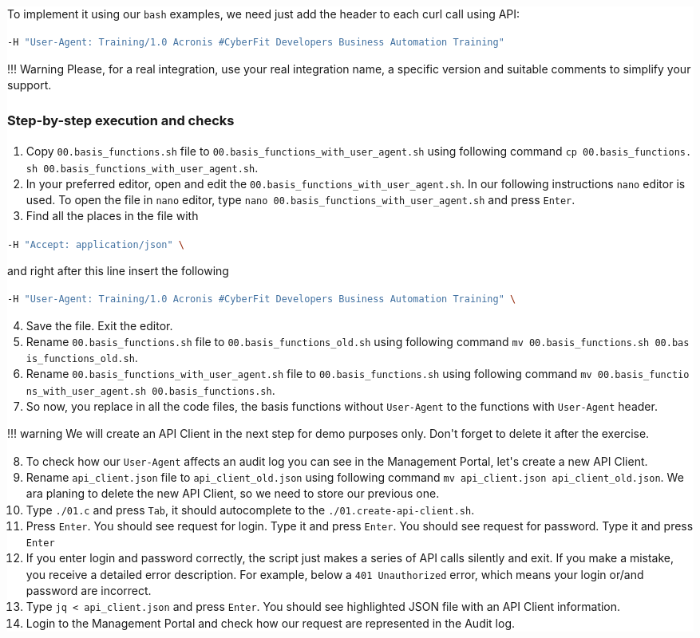 To implement it using our `bash` examples, we need just add the header to each curl call using API:

```bash
-H "User-Agent: Training/1.0 Acronis #CyberFit Developers Business Automation Training"
```

!!! Warning Please, for a real integration, use your real integration name, a specific version and suitable comments to simplify your support.

### Step-by-step execution and checks

1. Copy `00.basis_functions.sh` file to `00.basis_functions_with_user_agent.sh` using following command `cp 00.basis_functions.sh 00.basis_functions_with_user_agent.sh`.
2. In your preferred editor, open and edit the `00.basis_functions_with_user_agent.sh`. In our following instructions `nano` editor is used. To open the file in `nano` editor, type `nano 00.basis_functions_with_user_agent.sh` and press `Enter`.
3. Find all the places in the file with

```bash
-H "Accept: application/json" \
```

and right after this line insert the following

```bash
-H "User-Agent: Training/1.0 Acronis #CyberFit Developers Business Automation Training" \
```

4. Save the file. Exit the editor.
5. Rename `00.basis_functions.sh` file to `00.basis_functions_old.sh` using following command `mv 00.basis_functions.sh 00.basis_functions_old.sh`.
6. Rename `00.basis_functions_with_user_agent.sh` file to `00.basis_functions.sh` using following command `mv 00.basis_functions_with_user_agent.sh 00.basis_functions.sh`.
7. So now, you replace in all the code files, the basis functions without `User-Agent` to the functions with `User-Agent` header.

!!! warning We will create an API Client in the next step for demo purposes only. Don't forget to delete it after the exercise.

8. To check how our `User-Agent` affects an audit log you can see in the Management Portal, let's create a new API Client.
9. Rename `api_client.json` file to `api_client_old.json` using following command `mv api_client.json api_client_old.json`. We ara planing to delete the new API Client, so we need to store our previous one.
10. Type `./01.c` and press `Tab`, it should autocomplete to the `./01.create-api-client.sh`.
11. Press `Enter`. You should see request for login. Type it and press `Enter`. You should see request for password. Type it and press `Enter`
12. If you enter login and password correctly, the script just makes a series of API calls silently and exit. If you make a mistake, you receive a detailed error description. For example, below a `401 Unauthorized` error, which means your login or/and password are incorrect.
13. Type `jq < api_client.json` and press `Enter`. You should see highlighted JSON file with an API Client information.
14. Login to the Management Portal and check how our request are represented in the Audit log.